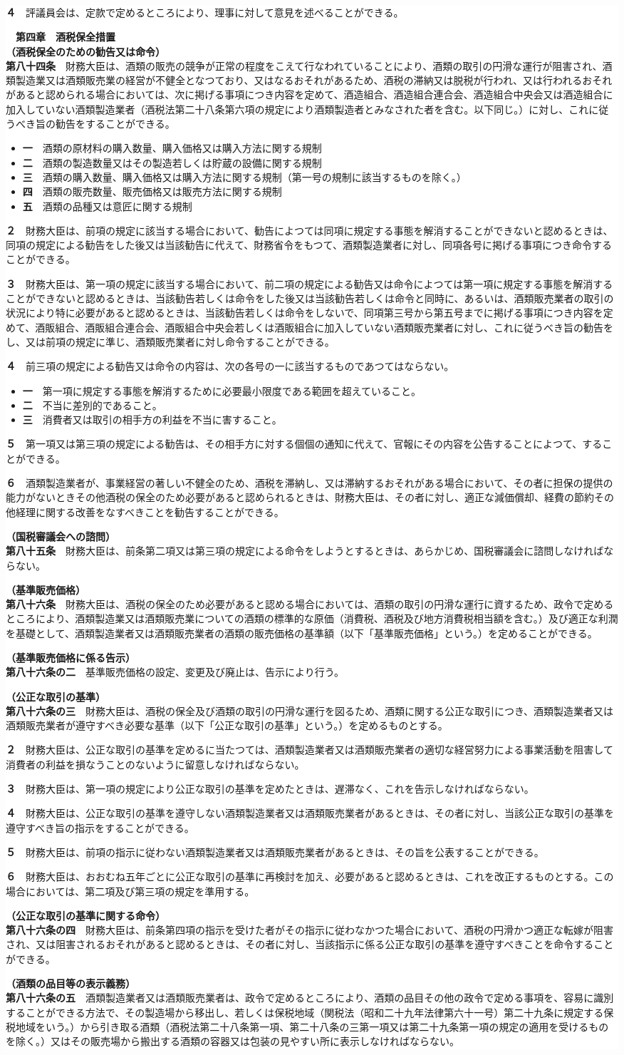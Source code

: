 **４**　評議員会は、定款で定めるところにより、理事に対して意見を述べることができる。  
  
&emsp;**第四章　酒税保全措置**  
**（酒税保全のための勧告又は命令）**  
**第八十四条**　財務大臣は、酒類の販売の競争が正常の程度をこえて行なわれていることにより、酒類の取引の円滑な運行が阻害され、酒類製造業又は酒類販売業の経営が不健全となつており、又はなるおそれがあるため、酒税の滞納又は脱税が行われ、又は行われるおそれがあると認められる場合においては、次に掲げる事項につき内容を定めて、酒造組合、酒造組合連合会、酒造組合中央会又は酒造組合に加入していない酒類製造業者（酒税法第二十八条第六項の規定により酒類製造者とみなされた者を含む。以下同じ。）に対し、これに従うべき旨の勧告をすることができる。  
* **一**　酒類の原材料の購入数量、購入価格又は購入方法に関する規制  
* **二**　酒類の製造数量又はその製造若しくは貯蔵の設備に関する規制  
* **三**　酒類の購入数量、購入価格又は購入方法に関する規制（第一号の規制に該当するものを除く。）  
* **四**　酒類の販売数量、販売価格又は販売方法に関する規制  
* **五**　酒類の品種又は意匠に関する規制  
  
**２**　財務大臣は、前項の規定に該当する場合において、勧告によつては同項に規定する事態を解消することができないと認めるときは、同項の規定による勧告をした後又は当該勧告に代えて、財務省令をもつて、酒類製造業者に対し、同項各号に掲げる事項につき命令することができる。  
  
**３**　財務大臣は、第一項の規定に該当する場合において、前二項の規定による勧告又は命令によつては第一項に規定する事態を解消することができないと認めるときは、当該勧告若しくは命令をした後又は当該勧告若しくは命令と同時に、あるいは、酒類販売業者の取引の状況により特に必要があると認めるときは、当該勧告若しくは命令をしないで、同項第三号から第五号までに掲げる事項につき内容を定めて、酒販組合、酒販組合連合会、酒販組合中央会若しくは酒販組合に加入していない酒類販売業者に対し、これに従うべき旨の勧告をし、又は前項の規定に準じ、酒類販売業者に対し命令することができる。  
  
**４**　前三項の規定による勧告又は命令の内容は、次の各号の一に該当するものであつてはならない。  
* **一**　第一項に規定する事態を解消するために必要最小限度である範囲を超えていること。  
* **二**　不当に差別的であること。  
* **三**　消費者又は取引の相手方の利益を不当に害すること。  
  
**５**　第一項又は第三項の規定による勧告は、その相手方に対する個個の通知に代えて、官報にその内容を公告することによつて、することができる。  
  
**６**　酒類製造業者が、事業経営の著しい不健全のため、酒税を滞納し、又は滞納するおそれがある場合において、その者に担保の提供の能力がないときその他酒税の保全のため必要があると認められるときは、財務大臣は、その者に対し、適正な減価償却、経費の節約その他経理に関する改善をなすべきことを勧告することができる。  
  
**（国税審議会への諮問）**  
**第八十五条**　財務大臣は、前条第二項又は第三項の規定による命令をしようとするときは、あらかじめ、国税審議会に諮問しなければならない。  
  
**（基準販売価格）**  
**第八十六条**　財務大臣は、酒税の保全のため必要があると認める場合においては、酒類の取引の円滑な運行に資するため、政令で定めるところにより、酒類製造業又は酒類販売業についての酒類の標準的な原価（消費税、酒税及び地方消費税相当額を含む。）及び適正な利潤を基礎として、酒類製造業者又は酒類販売業者の酒類の販売価格の基準額（以下「基準販売価格」という。）を定めることができる。  
  
**（基準販売価格に係る告示）**  
**第八十六条の二**　基準販売価格の設定、変更及び廃止は、告示により行う。  
  
**（公正な取引の基準）**  
**第八十六条の三**　財務大臣は、酒税の保全及び酒類の取引の円滑な運行を図るため、酒類に関する公正な取引につき、酒類製造業者又は酒類販売業者が遵守すべき必要な基準（以下「公正な取引の基準」という。）を定めるものとする。  
  
**２**　財務大臣は、公正な取引の基準を定めるに当たつては、酒類製造業者又は酒類販売業者の適切な経営努力による事業活動を阻害して消費者の利益を損なうことのないように留意しなければならない。  
  
**３**　財務大臣は、第一項の規定により公正な取引の基準を定めたときは、遅滞なく、これを告示しなければならない。  
  
**４**　財務大臣は、公正な取引の基準を遵守しない酒類製造業者又は酒類販売業者があるときは、その者に対し、当該公正な取引の基準を遵守すべき旨の指示をすることができる。  
  
**５**　財務大臣は、前項の指示に従わない酒類製造業者又は酒類販売業者があるときは、その旨を公表することができる。  
  
**６**　財務大臣は、おおむね五年ごとに公正な取引の基準に再検討を加え、必要があると認めるときは、これを改正するものとする。この場合においては、第二項及び第三項の規定を準用する。  
  
**（公正な取引の基準に関する命令）**  
**第八十六条の四**　財務大臣は、前条第四項の指示を受けた者がその指示に従わなかつた場合において、酒税の円滑かつ適正な転嫁が阻害され、又は阻害されるおそれがあると認めるときは、その者に対し、当該指示に係る公正な取引の基準を遵守すべきことを命令することができる。  
  
**（酒類の品目等の表示義務）**  
**第八十六条の五**　酒類製造業者又は酒類販売業者は、政令で定めるところにより、酒類の品目その他の政令で定める事項を、容易に識別することができる方法で、その製造場から移出し、若しくは保税地域（関税法（昭和二十九年法律第六十一号）第二十九条に規定する保税地域をいう。）から引き取る酒類（酒税法第二十八条第一項、第二十八条の三第一項又は第二十九条第一項の規定の適用を受けるものを除く。）又はその販売場から搬出する酒類の容器又は包装の見やすい所に表示しなければならない。  
  